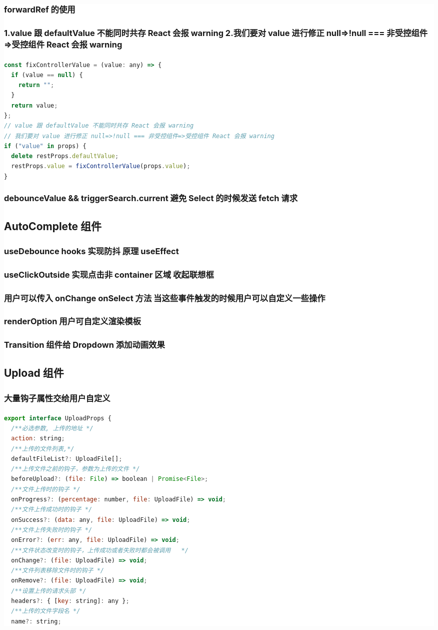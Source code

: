 ### forwardRef 的使用

### 1.value 跟 defaultValue 不能同时共存 React 会报 warning 2.我们要对 value 进行修正 null=>!null === 非受控组件=>受控组件 React 会报 warning

```js
const fixControllerValue = (value: any) => {
  if (value == null) {
    return "";
  }
  return value;
};
// value 跟 defaultValue 不能同时共存 React 会报 warning
// 我们要对 value 进行修正 null=>!null === 非受控组件=>受控组件 React 会报 warning
if ("value" in props) {
  delete restProps.defaultValue;
  restProps.value = fixControllerValue(props.value);
}
```

### debounceValue && triggerSearch.current 避免 Select 的时候发送 fetch 请求

## AutoComplete 组件

### useDebounce hooks 实现防抖 原理 useEffect

### useClickOutside 实现点击非 container 区域 收起联想框

### 用户可以传入 onChange onSelect 方法 当这些事件触发的时候用户可以自定义一些操作

### renderOption 用户可自定义渲染模板

### Transition 组件给 Dropdown 添加动画效果

## Upload 组件

### 大量钩子属性交给用户自定义

```js
export interface UploadProps {
  /**必选参数, 上传的地址 */
  action: string;
  /**上传的文件列表,*/
  defaultFileList?: UploadFile[];
  /**上传文件之前的钩子，参数为上传的文件 */
  beforeUpload?: (file: File) => boolean | Promise<File>;
  /**文件上传时的钩子 */
  onProgress?: (percentage: number, file: UploadFile) => void;
  /**文件上传成功时的钩子 */
  onSuccess?: (data: any, file: UploadFile) => void;
  /**文件上传失败时的钩子 */
  onError?: (err: any, file: UploadFile) => void;
  /**文件状态改变时的钩子，上传成功或者失败时都会被调用	 */
  onChange?: (file: UploadFile) => void;
  /**文件列表移除文件时的钩子 */
  onRemove?: (file: UploadFile) => void;
  /**设置上传的请求头部 */
  headers?: { [key: string]: any };
  /**上传的文件字段名 */
  name?: string;
```